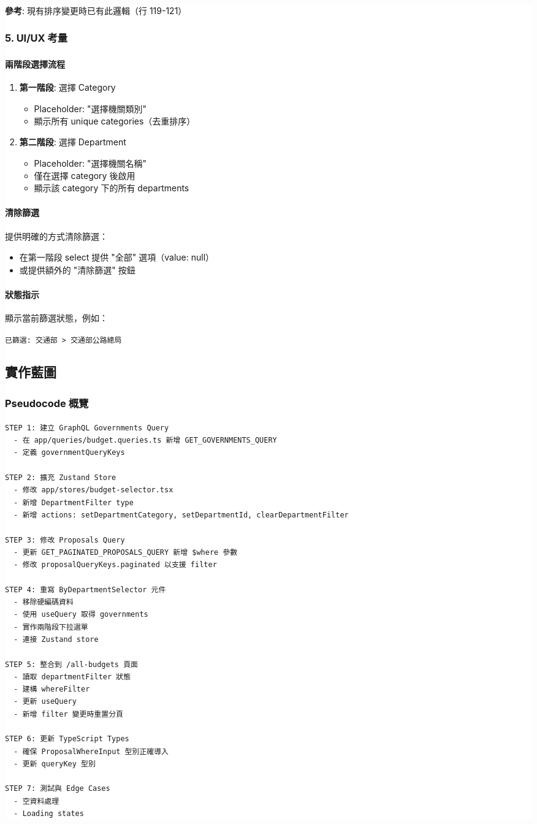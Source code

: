 **參考**: 現有排序變更時已有此邏輯（行 119-121）

### 5. UI/UX 考量

#### 兩階段選擇流程

1. **第一階段**: 選擇 Category
   - Placeholder: "選擇機關類別"
   - 顯示所有 unique categories（去重排序）

2. **第二階段**: 選擇 Department
   - Placeholder: "選擇機關名稱"
   - 僅在選擇 category 後啟用
   - 顯示該 category 下的所有 departments

#### 清除篩選

提供明確的方式清除篩選：
- 在第一階段 select 提供 "全部" 選項（value: null）
- 或提供額外的 "清除篩選" 按鈕

#### 狀態指示

顯示當前篩選狀態，例如：
```
已篩選: 交通部 > 交通部公路總局
```

## 實作藍圖

### Pseudocode 概覽

```
STEP 1: 建立 GraphQL Governments Query
  - 在 app/queries/budget.queries.ts 新增 GET_GOVERNMENTS_QUERY
  - 定義 governmentQueryKeys

STEP 2: 擴充 Zustand Store
  - 修改 app/stores/budget-selector.tsx
  - 新增 DepartmentFilter type
  - 新增 actions: setDepartmentCategory, setDepartmentId, clearDepartmentFilter

STEP 3: 修改 Proposals Query
  - 更新 GET_PAGINATED_PROPOSALS_QUERY 新增 $where 參數
  - 修改 proposalQueryKeys.paginated 以支援 filter

STEP 4: 重寫 ByDepartmentSelector 元件
  - 移除硬編碼資料
  - 使用 useQuery 取得 governments
  - 實作兩階段下拉選單
  - 連接 Zustand store

STEP 5: 整合到 /all-budgets 頁面
  - 讀取 departmentFilter 狀態
  - 建構 whereFilter
  - 更新 useQuery
  - 新增 filter 變更時重置分頁

STEP 6: 更新 TypeScript Types
  - 確保 ProposalWhereInput 型別正確導入
  - 更新 queryKey 型別

STEP 7: 測試與 Edge Cases
  - 空資料處理
  - Loading states
```